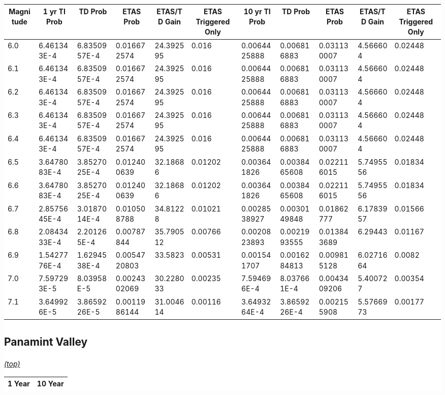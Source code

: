 | Magnitude | 1 yr TI Prob | TD Prob | ETAS Prob | ETAS/TD Gain | ETAS Triggered Only | 10 yr TI Prob | TD Prob | ETAS Prob | ETAS/TD Gain | ETAS Triggered Only |
|-----|-----|-----|-----|-----|-----|-----|-----|-----|-----|-----|
| 6.0 | 6.461343E-4 | 6.8350957E-4 | 0.016672574 | 24.392595 | 0.016 | 0.0064425888 | 0.006816883 | 0.031130007 | 4.566604 | 0.02448 |
| 6.1 | 6.461343E-4 | 6.8350957E-4 | 0.016672574 | 24.392595 | 0.016 | 0.0064425888 | 0.006816883 | 0.031130007 | 4.566604 | 0.02448 |
| 6.2 | 6.461343E-4 | 6.8350957E-4 | 0.016672574 | 24.392595 | 0.016 | 0.0064425888 | 0.006816883 | 0.031130007 | 4.566604 | 0.02448 |
| 6.3 | 6.461343E-4 | 6.8350957E-4 | 0.016672574 | 24.392595 | 0.016 | 0.0064425888 | 0.006816883 | 0.031130007 | 4.566604 | 0.02448 |
| 6.4 | 6.461343E-4 | 6.8350957E-4 | 0.016672574 | 24.392595 | 0.016 | 0.0064425888 | 0.006816883 | 0.031130007 | 4.566604 | 0.02448 |
| 6.5 | 3.6478083E-4 | 3.8527025E-4 | 0.012400639 | 32.18686 | 0.01202 | 0.003641826 | 0.0038465608 | 0.022116015 | 5.7495556 | 0.01834 |
| 6.6 | 3.6478083E-4 | 3.8527025E-4 | 0.012400639 | 32.18686 | 0.01202 | 0.003641826 | 0.0038465608 | 0.022116015 | 5.7495556 | 0.01834 |
| 6.7 | 2.8575645E-4 | 3.0187014E-4 | 0.010508788 | 34.81228 | 0.01021 | 0.0028538927 | 0.0030149848 | 0.01862777 | 6.1783957 | 0.01566 |
| 6.8 | 2.0843433E-4 | 2.201265E-4 | 0.00787844 | 35.790512 | 0.00766 | 0.0020823893 | 0.0021993555 | 0.013843689 | 6.29443 | 0.01167 |
| 6.9 | 1.5427776E-4 | 1.6294538E-4 | 0.0054720803 | 33.5823 | 0.00531 | 0.001541707 | 0.0016284813 | 0.009815128 | 6.0271664 | 0.0082 |
| 7.0 | 7.597293E-5 | 8.03958E-5 | 0.0024302069 | 30.228033 | 0.00235 | 7.594696E-4 | 8.037661E-4 | 0.0043409206 | 5.400727 | 0.00354 |
| 7.1 | 3.649926E-5 | 3.8659226E-5 | 0.0011986144 | 31.004614 | 0.00116 | 3.6493264E-4 | 3.8659226E-4 | 0.002155908 | 5.5766973 | 0.00177 |

## Panamint Valley
*[(top)](#table-of-contents)*

| 1 Year | 10 Year |
|-----|-----|